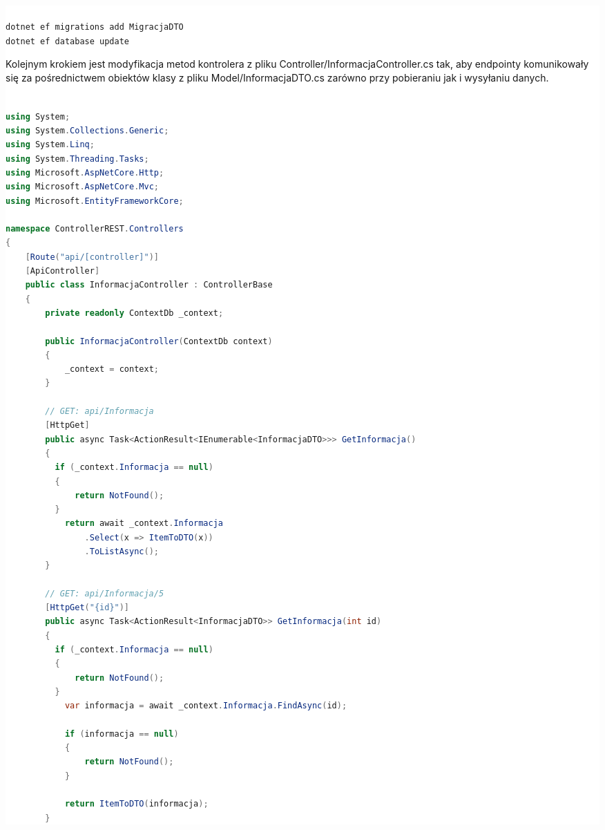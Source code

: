 ```cs

dotnet ef migrations add MigracjaDTO
dotnet ef database update

```

Kolejnym krokiem jest modyfikacja metod kontrolera z pliku Controller/InformacjaController.cs tak, aby endpointy komunikowały się za pośrednictwem obiektów klasy z pliku Model/InformacjaDTO.cs zarówno przy pobieraniu jak i wysyłaniu danych.

```cs

using System;
using System.Collections.Generic;
using System.Linq;
using System.Threading.Tasks;
using Microsoft.AspNetCore.Http;
using Microsoft.AspNetCore.Mvc;
using Microsoft.EntityFrameworkCore;

namespace ControllerREST.Controllers
{
    [Route("api/[controller]")]
    [ApiController]
    public class InformacjaController : ControllerBase
    {
        private readonly ContextDb _context;

        public InformacjaController(ContextDb context)
        {
            _context = context;
        }

        // GET: api/Informacja
        [HttpGet]
        public async Task<ActionResult<IEnumerable<InformacjaDTO>>> GetInformacja()
        {
          if (_context.Informacja == null)
          {
              return NotFound();
          }
            return await _context.Informacja
                .Select(x => ItemToDTO(x))
                .ToListAsync();
        }

        // GET: api/Informacja/5
        [HttpGet("{id}")]
        public async Task<ActionResult<InformacjaDTO>> GetInformacja(int id)
        {
          if (_context.Informacja == null)
          {
              return NotFound();
          }
            var informacja = await _context.Informacja.FindAsync(id);

            if (informacja == null)
            {
                return NotFound();
            }

            return ItemToDTO(informacja);
        }

```